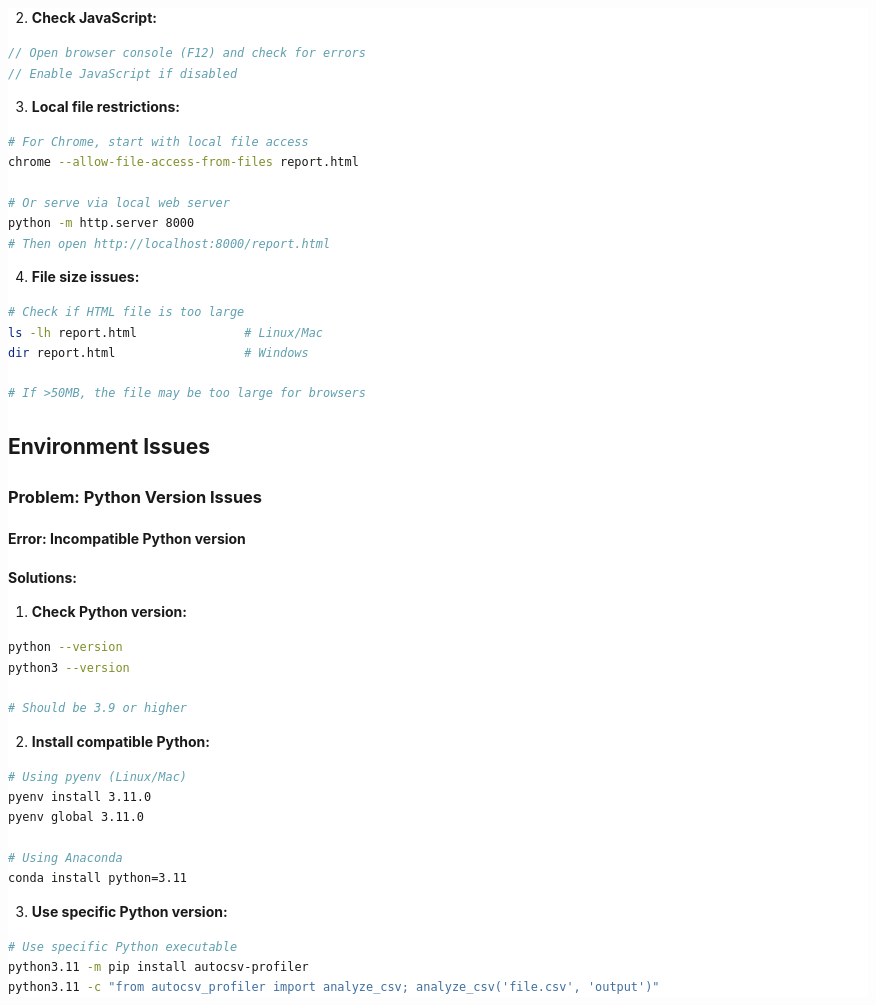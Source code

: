2. **Check JavaScript:**
```javascript
// Open browser console (F12) and check for errors
// Enable JavaScript if disabled
```

3. **Local file restrictions:**
```bash
# For Chrome, start with local file access
chrome --allow-file-access-from-files report.html

# Or serve via local web server
python -m http.server 8000
# Then open http://localhost:8000/report.html
```

4. **File size issues:**
```bash
# Check if HTML file is too large
ls -lh report.html               # Linux/Mac
dir report.html                  # Windows

# If >50MB, the file may be too large for browsers
```

## Environment Issues

### Problem: Python Version Issues

#### Error: Incompatible Python version

**Solutions:**

1. **Check Python version:**
```bash
python --version
python3 --version

# Should be 3.9 or higher
```

2. **Install compatible Python:**
```bash
# Using pyenv (Linux/Mac)
pyenv install 3.11.0
pyenv global 3.11.0

# Using Anaconda
conda install python=3.11
```

3. **Use specific Python version:**
```bash
# Use specific Python executable
python3.11 -m pip install autocsv-profiler
python3.11 -c "from autocsv_profiler import analyze_csv; analyze_csv('file.csv', 'output')"
```
